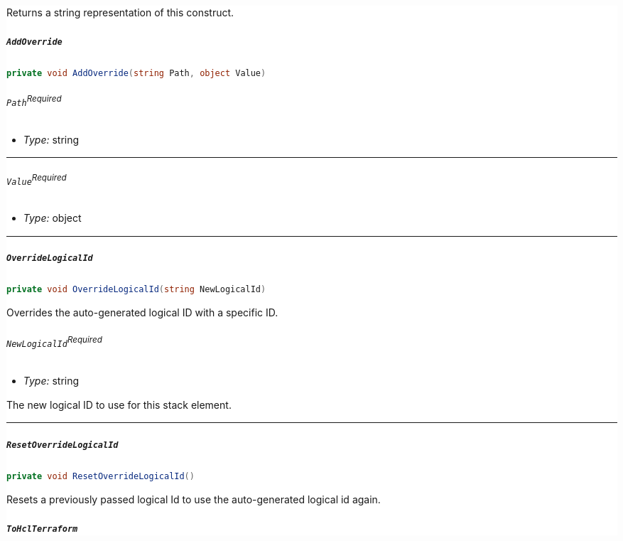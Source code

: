 Returns a string representation of this construct.

##### `AddOverride` <a name="AddOverride" id="@cdktf/provider-digitalocean.dataDigitaloceanRecord.DataDigitaloceanRecord.addOverride"></a>

```csharp
private void AddOverride(string Path, object Value)
```

###### `Path`<sup>Required</sup> <a name="Path" id="@cdktf/provider-digitalocean.dataDigitaloceanRecord.DataDigitaloceanRecord.addOverride.parameter.path"></a>

- *Type:* string

---

###### `Value`<sup>Required</sup> <a name="Value" id="@cdktf/provider-digitalocean.dataDigitaloceanRecord.DataDigitaloceanRecord.addOverride.parameter.value"></a>

- *Type:* object

---

##### `OverrideLogicalId` <a name="OverrideLogicalId" id="@cdktf/provider-digitalocean.dataDigitaloceanRecord.DataDigitaloceanRecord.overrideLogicalId"></a>

```csharp
private void OverrideLogicalId(string NewLogicalId)
```

Overrides the auto-generated logical ID with a specific ID.

###### `NewLogicalId`<sup>Required</sup> <a name="NewLogicalId" id="@cdktf/provider-digitalocean.dataDigitaloceanRecord.DataDigitaloceanRecord.overrideLogicalId.parameter.newLogicalId"></a>

- *Type:* string

The new logical ID to use for this stack element.

---

##### `ResetOverrideLogicalId` <a name="ResetOverrideLogicalId" id="@cdktf/provider-digitalocean.dataDigitaloceanRecord.DataDigitaloceanRecord.resetOverrideLogicalId"></a>

```csharp
private void ResetOverrideLogicalId()
```

Resets a previously passed logical Id to use the auto-generated logical id again.

##### `ToHclTerraform` <a name="ToHclTerraform" id="@cdktf/provider-digitalocean.dataDigitaloceanRecord.DataDigitaloceanRecord.toHclTerraform"></a>
